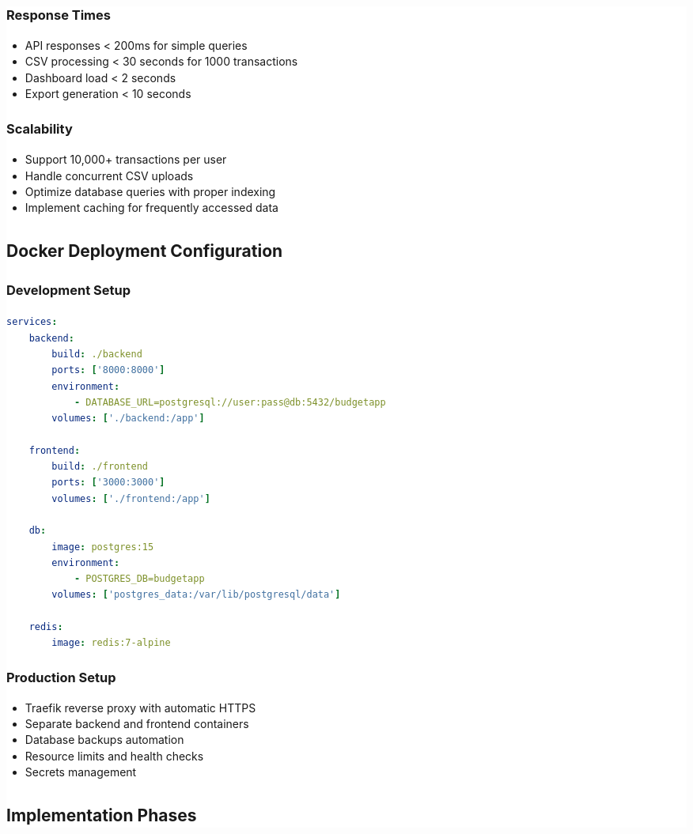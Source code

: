 ### Response Times

-   API responses < 200ms for simple queries
-   CSV processing < 30 seconds for 1000 transactions
-   Dashboard load < 2 seconds
-   Export generation < 10 seconds

### Scalability

-   Support 10,000+ transactions per user
-   Handle concurrent CSV uploads
-   Optimize database queries with proper indexing
-   Implement caching for frequently accessed data

## Docker Deployment Configuration

### Development Setup

```yaml
services:
    backend:
        build: ./backend
        ports: ['8000:8000']
        environment:
            - DATABASE_URL=postgresql://user:pass@db:5432/budgetapp
        volumes: ['./backend:/app']

    frontend:
        build: ./frontend
        ports: ['3000:3000']
        volumes: ['./frontend:/app']

    db:
        image: postgres:15
        environment:
            - POSTGRES_DB=budgetapp
        volumes: ['postgres_data:/var/lib/postgresql/data']

    redis:
        image: redis:7-alpine
```

### Production Setup

-   Traefik reverse proxy with automatic HTTPS
-   Separate backend and frontend containers
-   Database backups automation
-   Resource limits and health checks
-   Secrets management

## Implementation Phases

